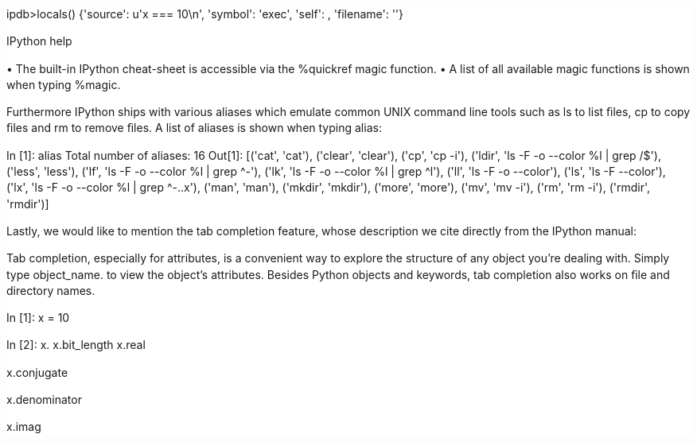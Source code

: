 ipdb>locals()
{'source': u'x === 10\n', 'symbol': 'exec', 'self':
,
'filename': ''}

IPython help

• The built-in IPython cheat-sheet is accessible via the %quickref magic function.
• A list of all available magic functions is shown when typing %magic.

Furthermore IPython ships with various aliases which emulate common UNIX command line tools such as ls
to list ﬁles, cp to copy ﬁles and rm to remove ﬁles. A list of aliases is shown when typing alias:

In [1]: alias
Total number of aliases: 16
Out[1]:
[('cat', 'cat'),
('clear', 'clear'),
('cp', 'cp -i'),
('ldir', 'ls -F -o --color %l | grep /$'),
('less', 'less'),
('lf', 'ls -F -o --color %l | grep ^-'),
('lk', 'ls -F -o --color %l | grep ^l'),
('ll', 'ls -F -o --color'),
('ls', 'ls -F --color'),
('lx', 'ls -F -o --color %l | grep ^-..x'),
('man', 'man'),
('mkdir', 'mkdir'),
('more', 'more'),
('mv', 'mv -i'),
('rm', 'rm -i'),
('rmdir', 'rmdir')]

Lastly, we would like to mention the tab completion feature, whose description we cite directly from the
IPython manual:

Tab completion, especially for attributes, is a convenient way to explore the structure of any object you’re dealing
with. Simply type object\_name. to view the object’s attributes. Besides Python objects and keywords, tab
completion also works on ﬁle and directory names.

In [1]: x = 10

In [2]: x.
x.bit\_length
x.real

x.conjugate

x.denominator

x.imag
